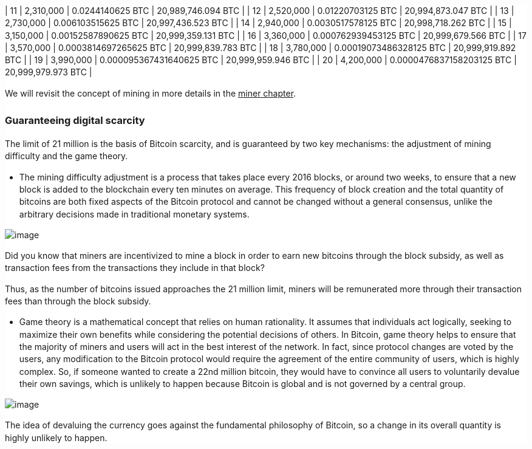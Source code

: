 | 11             | 2,310,000    | 0.0244140625 BTC          | 20,989,746.094 BTC                         |
| 12             | 2,520,000    | 0.01220703125 BTC         | 20,994,873.047 BTC                         |
| 13             | 2,730,000    | 0.006103515625 BTC        | 20,997,436.523 BTC                         |
| 14             | 2,940,000    | 0.0030517578125 BTC       | 20,998,718.262 BTC                         |
| 15             | 3,150,000    | 0.00152587890625 BTC      | 20,999,359.131 BTC                         |
| 16             | 3,360,000    | 0.000762939453125 BTC     | 20,999,679.566 BTC                         |
| 17             | 3,570,000    | 0.0003814697265625 BTC    | 20,999,839.783 BTC                         |
| 18             | 3,780,000    | 0.00019073486328125 BTC   | 20,999,919.892 BTC                         |
| 19             | 3,990,000    | 0.000095367431640625 BTC  | 20,999,959.946 BTC                         |
| 20             | 4,200,000    | 0.0000476837158203125 BTC | 20,999,979.973 BTC                         |

We will revisit the concept of mining in more details in the [miner chapter](https://planb.network/en/courses/btc101/dbb8264a-7434-57e4-9d1b-fbd1bae37fdf).

### Guaranteeing digital scarcity

The limit of 21 million is the basis of Bitcoin scarcity, and is guaranteed by two key mechanisms: the adjustment of mining difficulty and the game theory.

- The mining difficulty adjustment is a process that takes place every 2016 blocks, or around two weeks, to ensure that a new block is added to the blockchain every ten minutes on average. This frequency of block creation and the total quantity of bitcoins are both fixed aspects of the Bitcoin protocol and cannot be changed without a general consensus, unlike the arbitrary decisions made in traditional monetary systems.

![image](assets/en/chapter4/2.webp)

Did you know that miners are incentivized to mine a block in order to earn new bitcoins through the block subsidy, as well as transaction fees from the transactions they include in that block?

Thus, as the number of bitcoins issued approaches the 21 million limit, miners will be remunerated more through their transaction fees than through the block subsidy.

- Game theory is a mathematical concept that relies on human rationality. It assumes that individuals act logically, seeking to maximize their own benefits while considering the potential decisions of others. In Bitcoin, game theory helps to ensure that the majority of miners and users will act in the best interest of the network. In fact, since protocol changes are voted by the users, any modification to the Bitcoin protocol would require the agreement of the entire community of users, which is highly complex. So, if someone wanted to create a 22nd million bitcoin, they would have to convince all users to voluntarily devalue their own savings, which is unlikely to happen because Bitcoin is global and is not governed by a central group.

![image](assets/en/chapter4/3.webp)

The idea of devaluing the currency goes against the fundamental philosophy of Bitcoin, so a change in its overall quantity is highly unlikely to happen.
